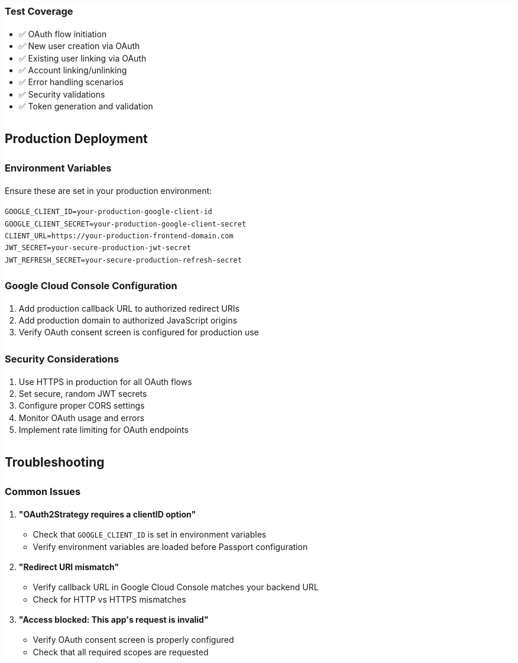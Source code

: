 ### Test Coverage

- ✅ OAuth flow initiation
- ✅ New user creation via OAuth
- ✅ Existing user linking via OAuth
- ✅ Account linking/unlinking
- ✅ Error handling scenarios
- ✅ Security validations
- ✅ Token generation and validation

## Production Deployment

### Environment Variables

Ensure these are set in your production environment:

```env
GOOGLE_CLIENT_ID=your-production-google-client-id
GOOGLE_CLIENT_SECRET=your-production-google-client-secret
CLIENT_URL=https://your-production-frontend-domain.com
JWT_SECRET=your-secure-production-jwt-secret
JWT_REFRESH_SECRET=your-secure-production-refresh-secret
```

### Google Cloud Console Configuration

1. Add production callback URL to authorized redirect URIs
2. Add production domain to authorized JavaScript origins
3. Verify OAuth consent screen is configured for production use

### Security Considerations

1. Use HTTPS in production for all OAuth flows
2. Set secure, random JWT secrets
3. Configure proper CORS settings
4. Monitor OAuth usage and errors
5. Implement rate limiting for OAuth endpoints

## Troubleshooting

### Common Issues

1. **"OAuth2Strategy requires a clientID option"**
   - Check that `GOOGLE_CLIENT_ID` is set in environment variables
   - Verify environment variables are loaded before Passport configuration

2. **"Redirect URI mismatch"**
   - Verify callback URL in Google Cloud Console matches your backend URL
   - Check for HTTP vs HTTPS mismatches

3. **"Access blocked: This app's request is invalid"**
   - Verify OAuth consent screen is properly configured
   - Check that all required scopes are requested
